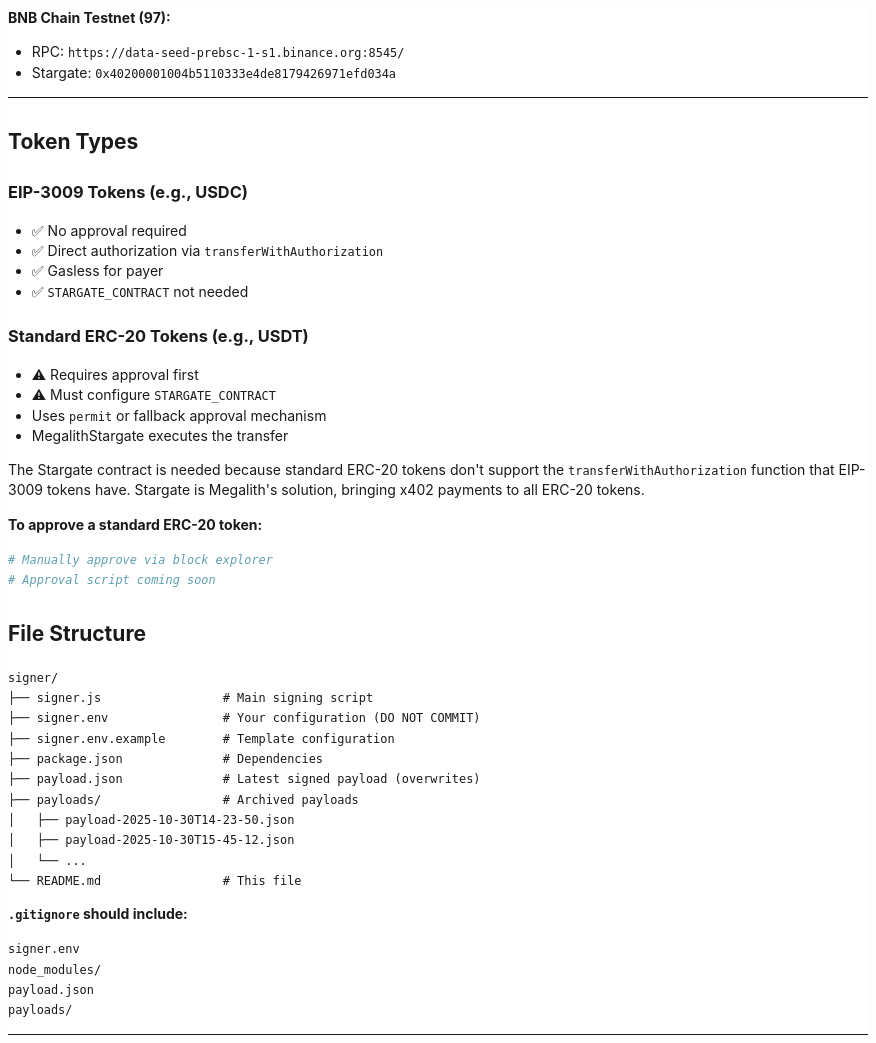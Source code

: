 **BNB Chain Testnet (97):**
- RPC: `https://data-seed-prebsc-1-s1.binance.org:8545/`
- Stargate: `0x40200001004b5110333e4de8179426971efd034a`

---

## Token Types

### EIP-3009 Tokens (e.g., USDC)
- ✅ No approval required
- ✅ Direct authorization via `transferWithAuthorization`
- ✅ Gasless for payer
- ✅ `STARGATE_CONTRACT` not needed

### Standard ERC-20 Tokens (e.g., USDT)
- ⚠️ Requires approval first
- ⚠️ Must configure `STARGATE_CONTRACT`
- Uses `permit` or fallback approval mechanism
- MegalithStargate executes the transfer

The Stargate contract is needed because standard ERC-20 tokens don't support the `transferWithAuthorization` function that EIP-3009 tokens have. Stargate is Megalith's solution, bringing x402 payments to all ERC-20 tokens.

**To approve a standard ERC-20 token:**
```bash
# Manually approve via block explorer
# Approval script coming soon
```


## File Structure

```
signer/
├── signer.js                 # Main signing script
├── signer.env                # Your configuration (DO NOT COMMIT)
├── signer.env.example        # Template configuration
├── package.json              # Dependencies
├── payload.json              # Latest signed payload (overwrites)
├── payloads/                 # Archived payloads
│   ├── payload-2025-10-30T14-23-50.json
│   ├── payload-2025-10-30T15-45-12.json
│   └── ...
└── README.md                 # This file
```

**`.gitignore` should include:**
```
signer.env
node_modules/
payload.json
payloads/
```

---